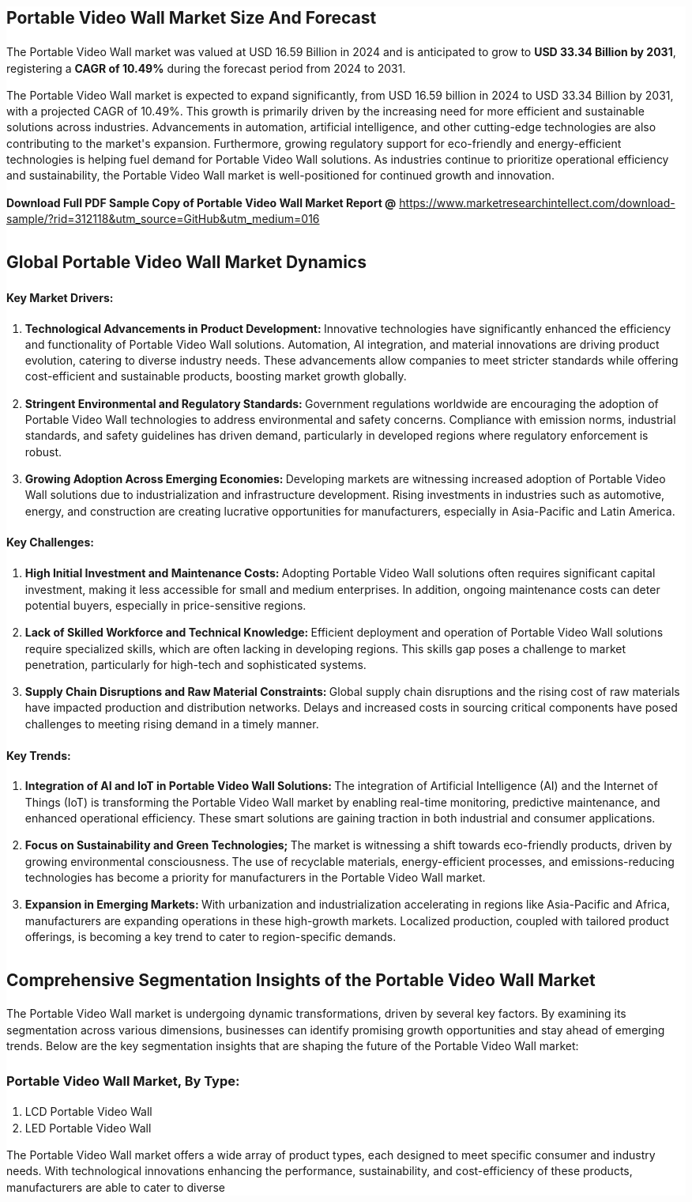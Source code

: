 <h2>Portable Video Wall Market Size And Forecast</h2><p>The Portable Video Wall market was valued at USD 16.59 Billion in 2024 and is anticipated to grow to <strong>USD 33.34 Billion by 2031</strong>, registering a <strong>CAGR of 10.49%</strong> during the forecast period from 2024 to 2031.</p><p>The Portable Video Wall market is expected to expand significantly, from USD 16.59 billion in 2024 to USD 33.34 Billion by 2031, with a projected CAGR of 10.49%. This growth is primarily driven by the increasing need for more efficient and sustainable solutions across industries. Advancements in automation, artificial intelligence, and other cutting-edge technologies are also contributing to the market's expansion. Furthermore, growing regulatory support for eco-friendly and energy-efficient technologies is helping fuel demand for Portable Video Wall solutions. As industries continue to prioritize operational efficiency and sustainability, the Portable Video Wall market is well-positioned for continued growth and innovation.</p><p><strong>Download Full PDF Sample Copy of Portable Video Wall Market Report @</strong>&nbsp;<a href="https://www.marketresearchintellect.com/download-sample/?rid=312118&amp;utm_source=GitHub&amp;utm_medium=016">https://www.marketresearchintellect.com/download-sample/?rid=312118&amp;utm_source=GitHub&amp;utm_medium=016</a></p><h2>Global Portable Video Wall Market Dynamics</h2><h4><strong>Key Market Drivers:</strong></h4><ol><li><p><strong>Technological Advancements in Product Development:&nbsp;</strong>Innovative technologies have significantly enhanced the efficiency and functionality of Portable Video Wall solutions. Automation, AI integration, and material innovations are driving product evolution, catering to diverse industry needs. These advancements allow companies to meet stricter standards while offering cost-efficient and sustainable products, boosting market growth globally.</p></li><li><p><strong>Stringent Environmental and Regulatory Standards:&nbsp;</strong>Government regulations worldwide are encouraging the adoption of Portable Video Wall technologies to address environmental and safety concerns. Compliance with emission norms, industrial standards, and safety guidelines has driven demand, particularly in developed regions where regulatory enforcement is robust.</p></li><li><p><strong>Growing Adoption Across Emerging Economies:&nbsp;</strong>Developing markets are witnessing increased adoption of Portable Video Wall solutions due to industrialization and infrastructure development. Rising investments in industries such as automotive, energy, and construction are creating lucrative opportunities for manufacturers, especially in Asia-Pacific and Latin America.</p></li></ol><h4><strong>Key Challenges:</strong></h4><ol><li><p><strong>High Initial Investment and Maintenance Costs:&nbsp;</strong>Adopting Portable Video Wall solutions often requires significant capital investment, making it less accessible for small and medium enterprises. In addition, ongoing maintenance costs can deter potential buyers, especially in price-sensitive regions.</p></li><li><p><strong>Lack of Skilled Workforce and Technical Knowledge:&nbsp;</strong>Efficient deployment and operation of Portable Video Wall solutions require specialized skills, which are often lacking in developing regions. This skills gap poses a challenge to market penetration, particularly for high-tech and sophisticated systems.</p></li><li><p><strong>Supply Chain Disruptions and Raw Material Constraints:&nbsp;</strong>Global supply chain disruptions and the rising cost of raw materials have impacted production and distribution networks. Delays and increased costs in sourcing critical components have posed challenges to meeting rising demand in a timely manner.</p></li></ol><h4><strong>Key Trends:</strong></h4><ol><li><p><strong>Integration of AI and IoT in Portable Video Wall Solutions:&nbsp;</strong>The integration of Artificial Intelligence (AI) and the Internet of Things (IoT) is transforming the Portable Video Wall market by enabling real-time monitoring, predictive maintenance, and enhanced operational efficiency. These smart solutions are gaining traction in both industrial and consumer applications.</p></li><li><p><strong>Focus on Sustainability and Green Technologies;&nbsp;</strong>The market is witnessing a shift towards eco-friendly products, driven by growing environmental consciousness. The use of recyclable materials, energy-efficient processes, and emissions-reducing technologies has become a priority for manufacturers in the Portable Video Wall market.</p></li><li><p><strong>Expansion in Emerging Markets:&nbsp;</strong>With urbanization and industrialization accelerating in regions like Asia-Pacific and Africa, manufacturers are expanding operations in these high-growth markets. Localized production, coupled with tailored product offerings, is becoming a key trend to cater to region-specific demands.</p></li></ol><div class="article-main__content" data-test-id="publishing-text-block"><h2>Comprehensive Segmentation Insights of the Portable Video Wall Market</h2><p>The Portable Video Wall market is undergoing dynamic transformations, driven by several key factors. By examining its segmentation across various dimensions, businesses can identify promising growth opportunities and stay ahead of emerging trends. Below are the key segmentation insights that are shaping the future of the Portable Video Wall market:</p><h3><strong>Portable Video Wall Market, By Type:<br /></strong></h3><ol><li>LCD Portable Video Wall<li> LED Portable Video Wall</li></ol><p>The Portable Video Wall market offers a wide array of product types, each designed to meet specific consumer and industry needs. With technological innovations enhancing the performance, sustainability, and cost-efficiency of these products, manufacturers are able to cater to diverse